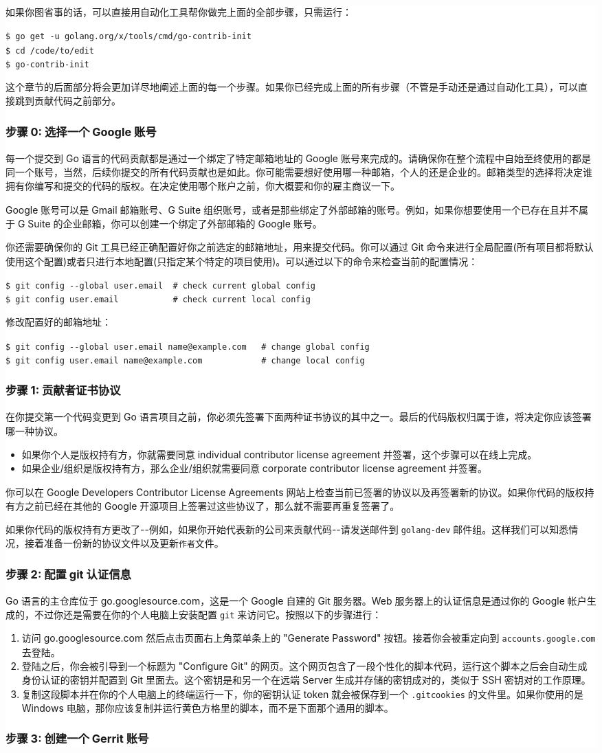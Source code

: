 如果你图省事的话，可以直接用自动化工具帮你做完上面的全部步骤，只需运行：

```
$ go get -u golang.org/x/tools/cmd/go-contrib-init
$ cd /code/to/edit
$ go-contrib-init
```

这个章节的后面部分将会更加详尽地阐述上面的每一个步骤。如果你已经完成上面的所有步骤（不管是手动还是通过自动化工具），可以直接跳到贡献代码之前部分。

### 步骤 0: 选择一个 Google 账号

每一个提交到 Go 语言的代码贡献都是通过一个绑定了特定邮箱地址的 Google 账号来完成的。请确保你在整个流程中自始至终使用的都是同一个账号，当然，后续你提交的所有代码贡献也是如此。你可能需要想好使用哪一种邮箱，个人的还是企业的。邮箱类型的选择将决定谁拥有你编写和提交的代码的版权。在决定使用哪个账户之前，你大概要和你的雇主商议一下。

Google 账号可以是 Gmail 邮箱账号、G Suite 组织账号，或者是那些绑定了外部邮箱的账号。例如，如果你想要使用一个已存在且并不属于 G Suite 的企业邮箱，你可以创建一个绑定了外部邮箱的 Google 账号。

你还需要确保你的 Git 工具已经正确配置好你之前选定的邮箱地址，用来提交代码。你可以通过 Git 命令来进行全局配置(所有项目都将默认使用这个配置)或者只进行本地配置(只指定某个特定的项目使用)。可以通过以下的命令来检查当前的配置情况：

```
$ git config --global user.email  # check current global config
$ git config user.email           # check current local config
```

修改配置好的邮箱地址：

```
$ git config --global user.email name@example.com   # change global config
$ git config user.email name@example.com            # change local config
```

### 步骤 1: 贡献者证书协议

在你提交第一个代码变更到 Go 语言项目之前，你必须先签署下面两种证书协议的其中之一。最后的代码版权归属于谁，将决定你应该签署哪一种协议。

- 如果你个人是版权持有方，你就需要同意 individual contributor license agreement 并签署，这个步骤可以在线上完成。
- 如果企业/组织是版权持有方，那么企业/组织就需要同意 corporate contributor license agreement 并签署。

你可以在 Google Developers Contributor License Agreements 网站上检查当前已签署的协议以及再签署新的协议。如果你代码的版权持有方之前已经在其他的 Google 开源项目上签署过这些协议了，那么就不需要再重复签署了。

如果你代码的版权持有方更改了--例如，如果你开始代表新的公司来贡献代码--请发送邮件到 `golang-dev` 邮件组。这样我们可以知悉情况，接着准备一份新的协议文件以及更新`作者`文件。

### 步骤 2: 配置 git 认证信息

Go 语言的主仓库位于 go.googlesource.com，这是一个 Google 自建的 Git 服务器。Web 服务器上的认证信息是通过你的 Google 帐户生成的，不过你还是需要在你的个人电脑上安装配置 `git` 来访问它。按照以下的步骤进行：

1. 访问 go.googlesource.com 然后点击页面右上角菜单条上的 "Generate Password" 按钮。接着你会被重定向到 `accounts.google.com` 去登陆。
2. 登陆之后，你会被引导到一个标题为 "Configure Git" 的网页。这个网页包含了一段个性化的脚本代码，运行这个脚本之后会自动生成身份认证的密钥并配置到 Git 里面去。这个密钥是和另一个在远端 Server 生成并存储的密钥成对的，类似于 SSH 密钥对的工作原理。
3. 复制这段脚本并在你的个人电脑上的终端运行一下，你的密钥认证 token 就会被保存到一个 `.gitcookies` 的文件里。如果你使用的是 Windows 电脑，那你应该复制并运行黄色方格里的脚本，而不是下面那个通用的脚本。

### 步骤 3: 创建一个 Gerrit 账号
